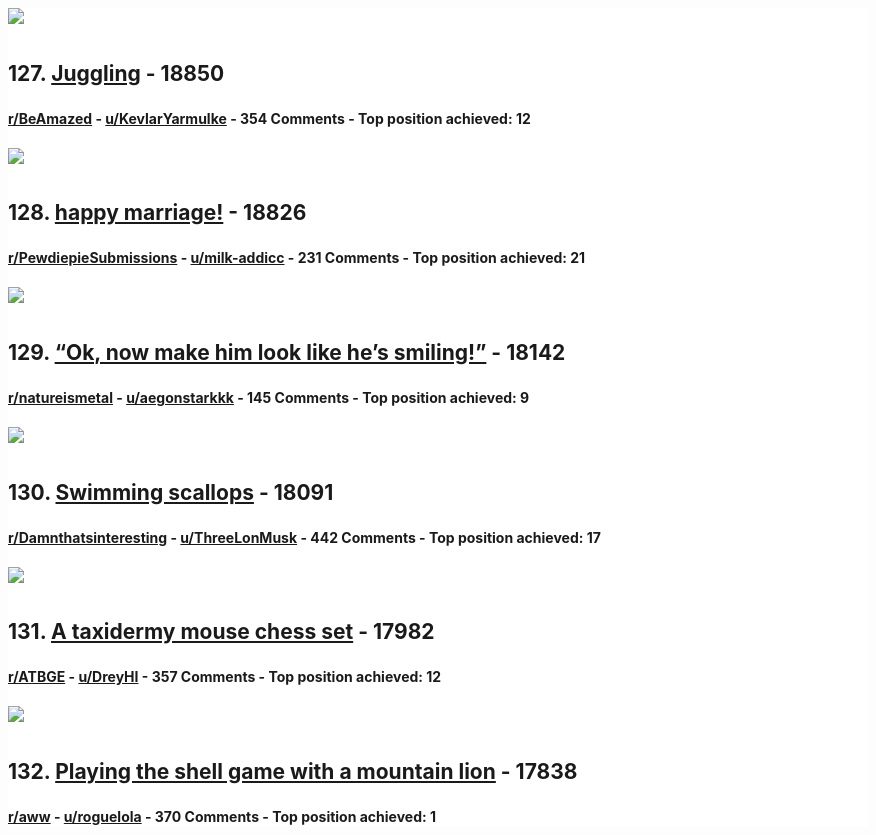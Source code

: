 <a href="https://i.redd.it/2knjh9he3vh31.jpg"><img src="https://a.thumbs.redditmedia.com/7o5sDcXJShaeWLMrM6Ly5RFYUquVB7XitaqtUCHYnY8.jpg"></img></a>

## 127. [Juggling](http://reddit.com/r/BeAmazed/comments/ct9o6o/juggling/) - 18850
#### [r/BeAmazed](http://reddit.com/r/BeAmazed) - [u/KevlarYarmulke](http://reddit.com/u/KevlarYarmulke) - 354 Comments - Top position achieved: 12

<a href="https://gfycat.com/unlawfulwatchfulcardinal"><img src="https://b.thumbs.redditmedia.com/1NVQzx82o5S8ipirHuZTiuRO8VMeLKoT71bj9B8fjQE.jpg"></img></a>

## 128. [happy marriage!](http://reddit.com/r/PewdiepieSubmissions/comments/ctjbwx/happy_marriage/) - 18826
#### [r/PewdiepieSubmissions](http://reddit.com/r/PewdiepieSubmissions) - [u/milk-addicc](http://reddit.com/u/milk-addicc) - 231 Comments - Top position achieved: 21

<a href="https://i.redd.it/1bec9qivxth31.gif"><img src="https://b.thumbs.redditmedia.com/I1pCUqa51mjLTzrsHsIoXMXme6AJdAgDDTdBon7CNbk.jpg"></img></a>

## 129. [“Ok, now make him look like he’s smiling!”](http://reddit.com/r/natureismetal/comments/ctai9w/ok_now_make_him_look_like_hes_smiling/) - 18142
#### [r/natureismetal](http://reddit.com/r/natureismetal) - [u/aegonstarkkk](http://reddit.com/u/aegonstarkkk) - 145 Comments - Top position achieved: 9

<a href="https://i.redd.it/nk1uztafrph31.jpg"><img src="https://b.thumbs.redditmedia.com/EUkQTx3MYEp9n01zSH9pF9hFl_gHPCjLjZHY9gqG4dg.jpg"></img></a>

## 130. [Swimming scallops](http://reddit.com/r/Damnthatsinteresting/comments/ctjlqg/swimming_scallops/) - 18091
#### [r/Damnthatsinteresting](http://reddit.com/r/Damnthatsinteresting) - [u/ThreeLonMusk](http://reddit.com/u/ThreeLonMusk) - 442 Comments - Top position achieved: 17

<a href="https://gfycat.com/detailedvaluablebobolink"><img src="https://b.thumbs.redditmedia.com/AQCvY3-f_324EAb3ONjrPg9n-HlEI4TBVFaRFmkl_CA.jpg"></img></a>

## 131. [A taxidermy mouse chess set](http://reddit.com/r/ATBGE/comments/ctn6tl/a_taxidermy_mouse_chess_set/) - 17982
#### [r/ATBGE](http://reddit.com/r/ATBGE) - [u/DreyHI](http://reddit.com/u/DreyHI) - 357 Comments - Top position achieved: 12

<a href="https://i.redd.it/d0goismdbvh31.jpg"><img src="https://a.thumbs.redditmedia.com/QVvsVrmC0brhpYq5O6xx5gEOMWcopMi_C5AOrWwM2r4.jpg"></img></a>

## 132. [Playing the shell game with a mountain lion](http://reddit.com/r/aww/comments/cte6br/playing_the_shell_game_with_a_mountain_lion/) - 17838
#### [r/aww](http://reddit.com/r/aww) - [u/roguelola](http://reddit.com/u/roguelola) - 370 Comments - Top position achieved: 1
